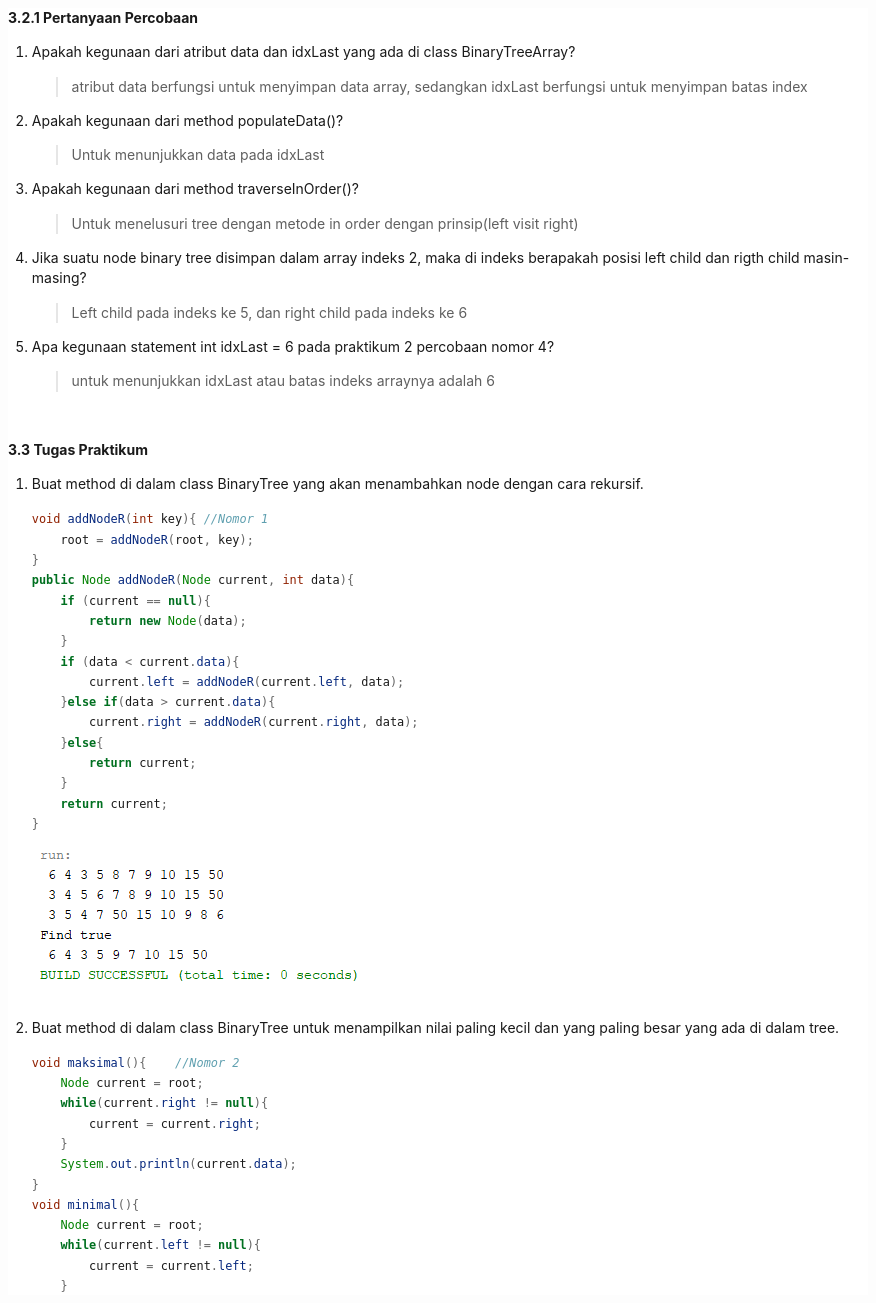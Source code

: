 **3.2.1 Pertanyaan Percobaan**

1. Apakah kegunaan dari atribut data dan idxLast yang ada di class BinaryTreeArray?
    >atribut data berfungsi untuk menyimpan data array, sedangkan idxLast berfungsi untuk menyimpan batas index

2. Apakah kegunaan dari method populateData()?
    >Untuk menunjukkan data pada idxLast

3. Apakah kegunaan dari method traverseInOrder()?
    >Untuk menelusuri tree dengan metode in order dengan prinsip(left visit right)

4. Jika suatu node binary tree disimpan dalam array indeks 2, maka di indeks berapakah posisi left child dan rigth child masin-masing?
    >Left child pada indeks ke 5, dan right child pada indeks ke 6

5. Apa kegunaan statement int idxLast = 6 pada praktikum 2 percobaan nomor 4?
    >untuk menunjukkan idxLast atau batas indeks arraynya adalah 6

<br>

**3.3 Tugas Praktikum**

1. Buat method di dalam class BinaryTree yang akan menambahkan node dengan cara rekursif.
    ```java
    void addNodeR(int key){ //Nomor 1
        root = addNodeR(root, key);
    }
    public Node addNodeR(Node current, int data){
        if (current == null){
            return new Node(data);
        }
        if (data < current.data){
            current.left = addNodeR(current.left, data);
        }else if(data > current.data){
            current.right = addNodeR(current.right, data);
        }else{
            return current;
        }
        return current;
    }
    ``` 

    <img src = "img/no1_ss.PNG"> <p>

2. Buat method di dalam class BinaryTree untuk menampilkan nilai paling kecil dan yang paling besar yang ada di dalam tree.
    ```java
    void maksimal(){    //Nomor 2
        Node current = root;
        while(current.right != null){
            current = current.right;
        }
        System.out.println(current.data);
    }
    void minimal(){
        Node current = root;
        while(current.left != null){
            current = current.left;
        }